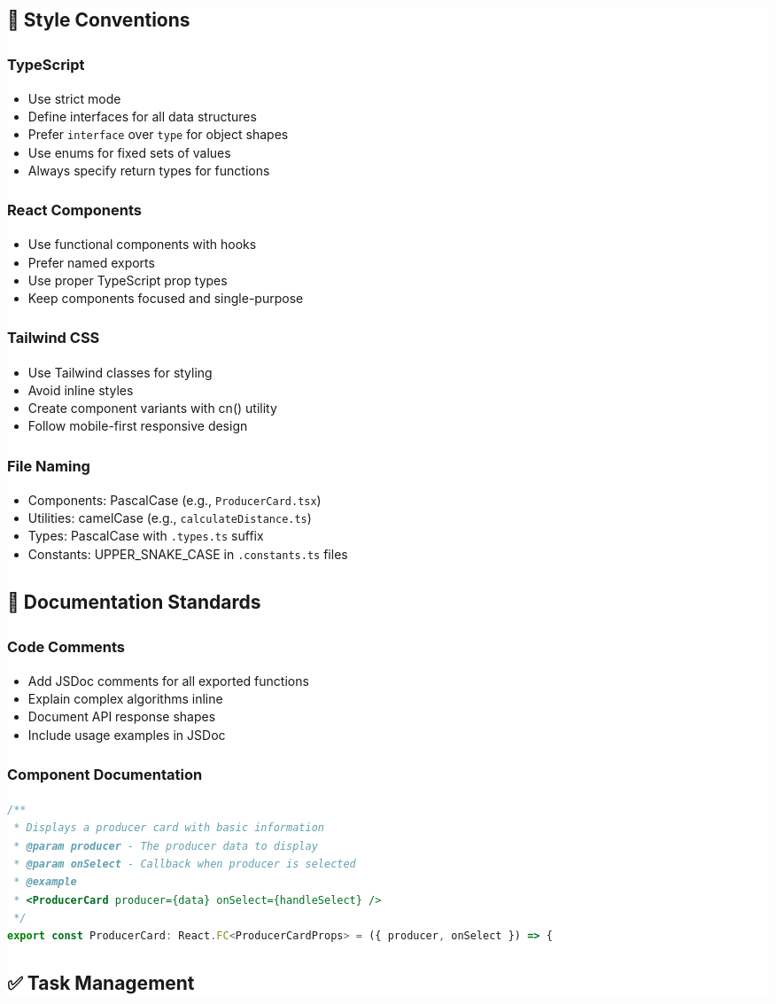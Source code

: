 ## 🎨 Style Conventions

### TypeScript
- Use strict mode
- Define interfaces for all data structures
- Prefer `interface` over `type` for object shapes
- Use enums for fixed sets of values
- Always specify return types for functions

### React Components
- Use functional components with hooks
- Prefer named exports
- Use proper TypeScript prop types
- Keep components focused and single-purpose

### Tailwind CSS
- Use Tailwind classes for styling
- Avoid inline styles
- Create component variants with cn() utility
- Follow mobile-first responsive design

### File Naming
- Components: PascalCase (e.g., `ProducerCard.tsx`)
- Utilities: camelCase (e.g., `calculateDistance.ts`)
- Types: PascalCase with `.types.ts` suffix
- Constants: UPPER_SNAKE_CASE in `.constants.ts` files

## 📝 Documentation Standards

### Code Comments
- Add JSDoc comments for all exported functions
- Explain complex algorithms inline
- Document API response shapes
- Include usage examples in JSDoc

### Component Documentation
```typescript
/**
 * Displays a producer card with basic information
 * @param producer - The producer data to display
 * @param onSelect - Callback when producer is selected
 * @example
 * <ProducerCard producer={data} onSelect={handleSelect} />
 */
export const ProducerCard: React.FC<ProducerCardProps> = ({ producer, onSelect }) => {
```

## ✅ Task Management
